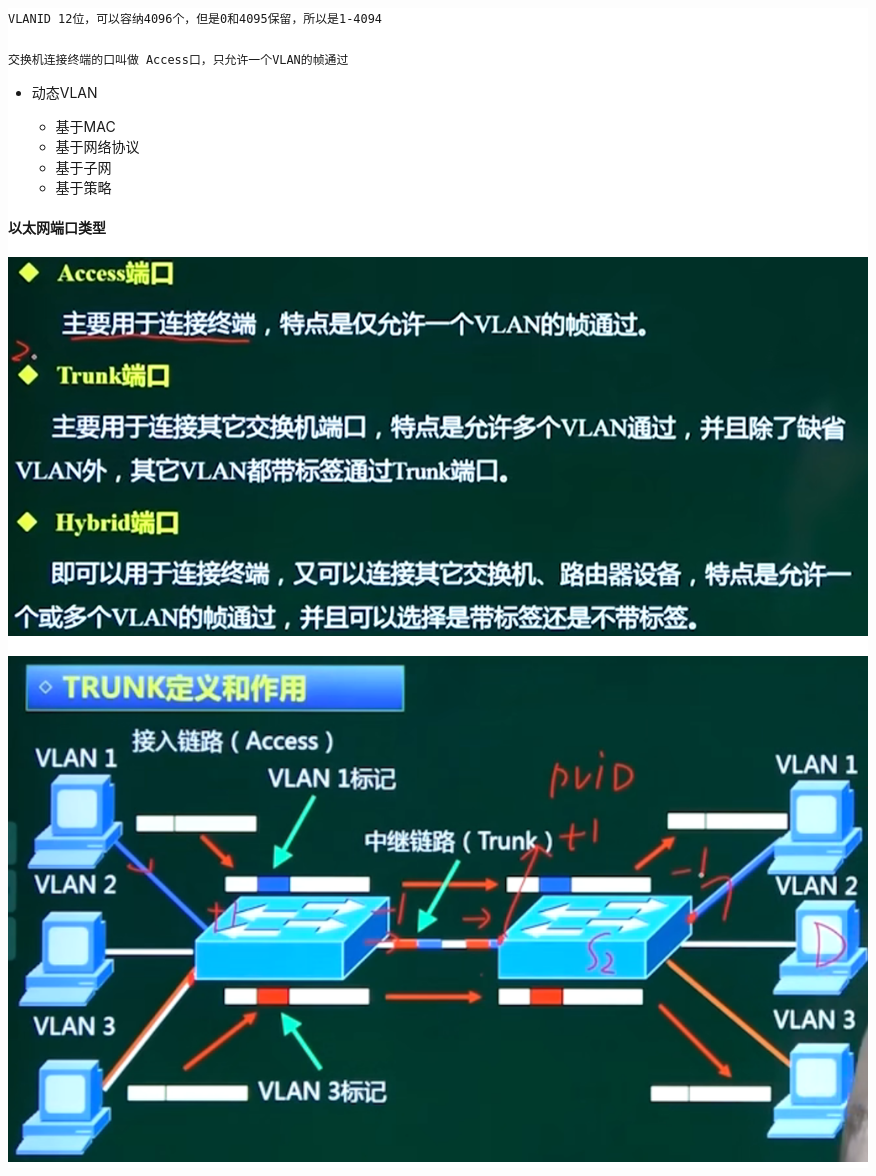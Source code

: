     VLANID 12位，可以容纳4096个，但是0和4095保留，所以是1-4094

    交换机连接终端的口叫做 Access口，只允许一个VLAN的帧通过

* 动态VLAN

  * 基于MAC
  * 基于网络协议
  * 基于子网
  * 基于策略



#### 以太网端口类型

![image-20230322161733181](/assets/netproject/image-20230322161733181.png)

![image-20230322162225752](/assets/netproject/image-20230322162225752.png)
